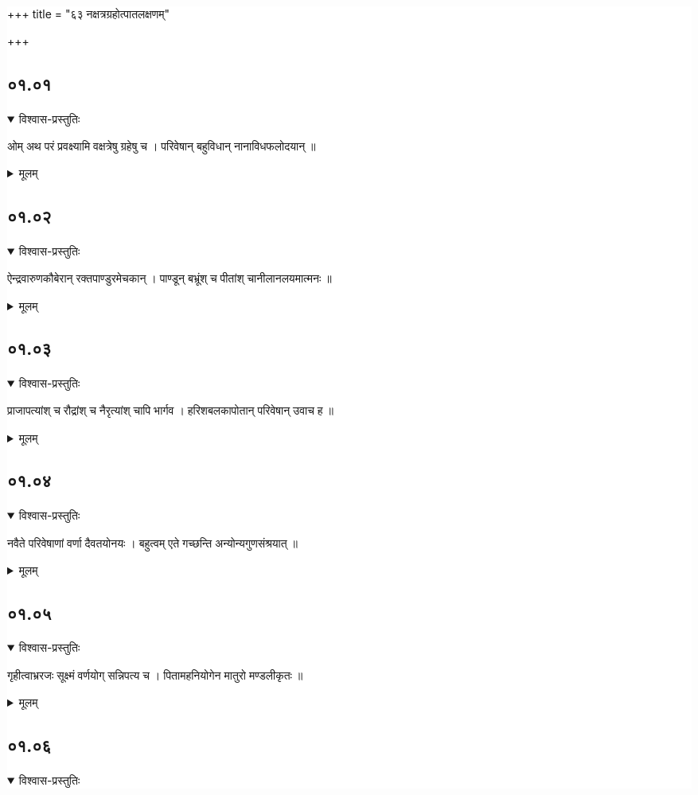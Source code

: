 +++
title = "६३ नक्षत्रग्रहोत्पातलक्षणम्"

+++
## ०१.०१

<details open><summary>विश्वास-प्रस्तुतिः</summary>

ओम् अथ परं प्रवक्ष्यामि वक्षत्रेषु ग्रहेषु च । परिवेषान् बहुविधान् नानाविधफलोदयान् ॥  
</details>

<details><summary>मूलम्</summary></details>


## ०१.०२

<details open><summary>विश्वास-प्रस्तुतिः</summary>

ऐन्द्रवारुणकौबेरान् रक्तपाण्डुरमेचकान् । पाण्डून् बभ्रूंश् च पीतांश् चानीलानलयमात्मनः ॥  
</details>

<details><summary>मूलम्</summary></details>


## ०१.०३

<details open><summary>विश्वास-प्रस्तुतिः</summary>

प्राजापत्यांश् च रौद्रांश् च नैरृत्यांश् चापि भार्गव । हरिशबलकापोतान् परिवेषान् उवाच ह ॥  
</details>

<details><summary>मूलम्</summary></details>


## ०१.०४

<details open><summary>विश्वास-प्रस्तुतिः</summary>

नवैते परिवेषाणां वर्णा दैवतयोनयः । बहुत्वम् एते गच्छन्ति अन्योन्यगुणसंश्रयात् ॥  
</details>

<details><summary>मूलम्</summary></details>


## ०१.०५

<details open><summary>विश्वास-प्रस्तुतिः</summary>

गृहीत्वाभ्ररजः सूक्ष्मं वर्णयोग् सन्निपत्य च । पितामहनियोगेन मातुरो मण्डलीकृतः ॥  
</details>

<details><summary>मूलम्</summary></details>


## ०१.०६

<details open><summary>विश्वास-प्रस्तुतिः</summary>
